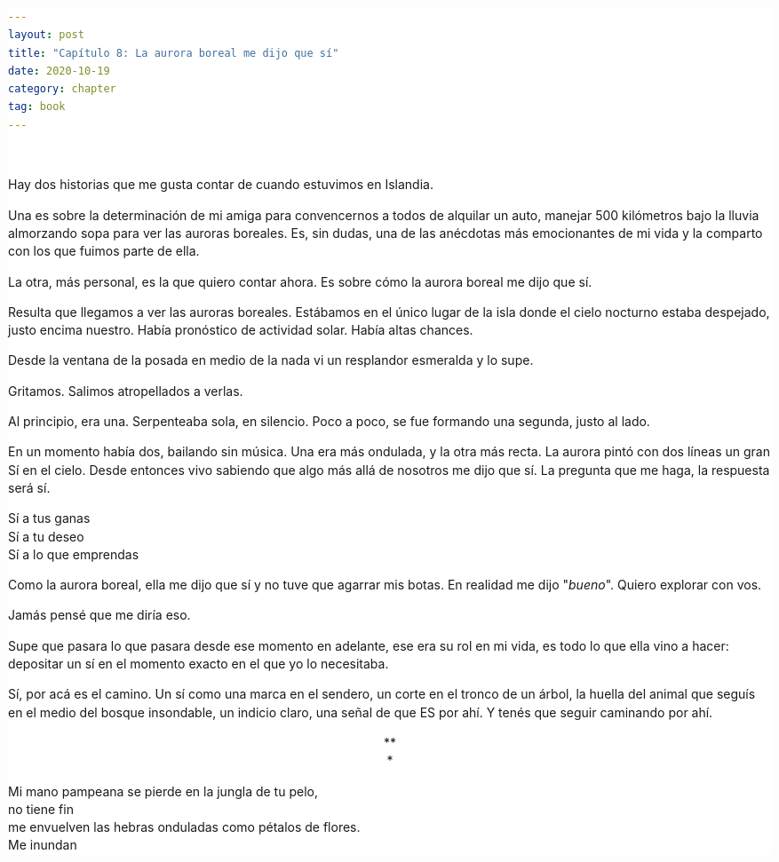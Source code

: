 ```yaml
---
layout: post
title: "Capítulo 8: La aurora boreal me dijo que sí"
date: 2020-10-19
category: chapter
tag: book
---
```

<br>

Hay dos historias que me gusta contar de cuando estuvimos en Islandia.

Una es sobre la determinación de mi amiga para convencernos a todos de alquilar un auto, manejar 500 kilómetros bajo la lluvia almorzando sopa para ver las auroras boreales. Es, sin dudas, una de las anécdotas más emocionantes de mi vida y la comparto con los que fuimos parte de ella.

La otra, más personal, es la que quiero contar ahora. Es sobre cómo la aurora boreal me dijo que sí.

Resulta que llegamos a ver las auroras boreales. Estábamos en el único lugar de la isla donde el cielo nocturno estaba despejado, justo encima nuestro. Había pronóstico de actividad solar. Había altas chances.

Desde la ventana de la posada en medio de la nada vi un resplandor esmeralda y lo supe.

Gritamos. Salimos atropellados a verlas.

Al principio, era una. Serpenteaba sola, en silencio. Poco a poco, se fue formando una segunda, justo al lado.

En un momento había dos, bailando sin música. Una era más ondulada, y la otra más recta. La aurora pintó con dos líneas un gran Sí en el cielo. Desde entonces vivo sabiendo que algo más allá de nosotros me dijo que sí. La pregunta que me haga, la respuesta será sí.

Sí a tus ganas<br>
Sí a tu deseo<br>
Sí a lo que emprendas<br>

Como la aurora boreal, ella me dijo que sí y no tuve que agarrar mis botas. En realidad me dijo "_bueno_". Quiero explorar con vos.

Jamás pensé que me diría eso.

Supe que pasara lo que pasara desde ese momento en adelante, ese era su rol en mi vida, es todo lo que ella vino a hacer: depositar un sí en el momento exacto en el que yo lo necesitaba.

Sí, por acá es el camino. Un sí como una marca en el sendero, un corte en el tronco de un árbol, la huella del animal que seguís en el medio del bosque insondable, un indicio claro, una señal de que ES por ahí. Y tenés que seguir caminando por ahí.

<p style="text-align: center;">
**<br>
*<br>
</p>


Mi mano pampeana se pierde en la jungla de tu pelo,<br>
no tiene fin<br>
me envuelven las hebras onduladas como pétalos de flores.<br>
Me inundan<br>

